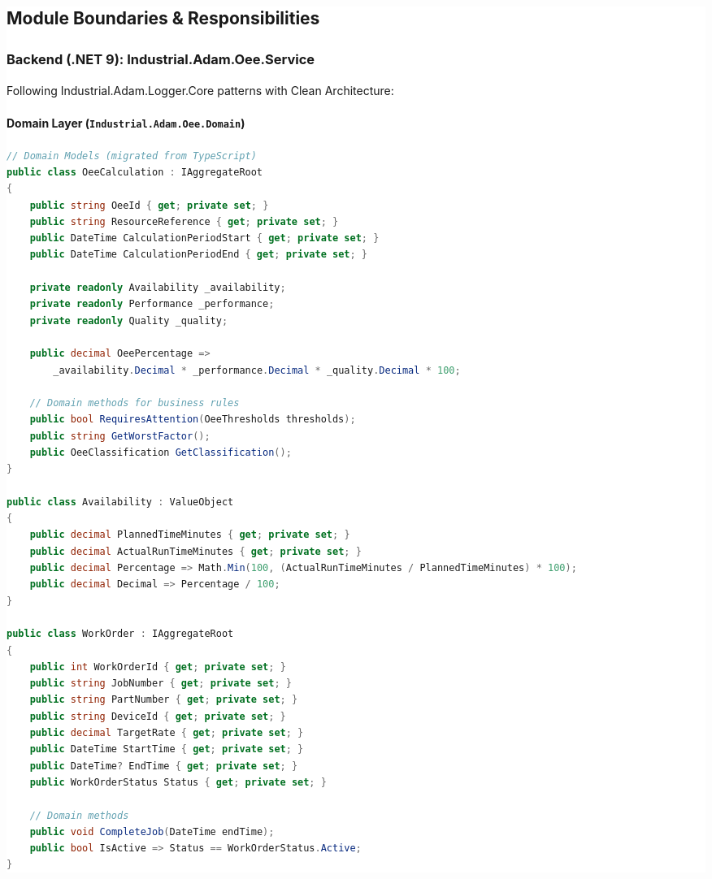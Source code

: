 
## Module Boundaries & Responsibilities

### Backend (.NET 9): Industrial.Adam.Oee.Service

Following Industrial.Adam.Logger.Core patterns with Clean Architecture:

#### **Domain Layer** (`Industrial.Adam.Oee.Domain`)
```csharp
// Domain Models (migrated from TypeScript)
public class OeeCalculation : IAggregateRoot
{
    public string OeeId { get; private set; }
    public string ResourceReference { get; private set; }
    public DateTime CalculationPeriodStart { get; private set; }
    public DateTime CalculationPeriodEnd { get; private set; }
    
    private readonly Availability _availability;
    private readonly Performance _performance;
    private readonly Quality _quality;
    
    public decimal OeePercentage => 
        _availability.Decimal * _performance.Decimal * _quality.Decimal * 100;
        
    // Domain methods for business rules
    public bool RequiresAttention(OeeThresholds thresholds);
    public string GetWorstFactor();
    public OeeClassification GetClassification();
}

public class Availability : ValueObject
{
    public decimal PlannedTimeMinutes { get; private set; }
    public decimal ActualRunTimeMinutes { get; private set; }
    public decimal Percentage => Math.Min(100, (ActualRunTimeMinutes / PlannedTimeMinutes) * 100);
    public decimal Decimal => Percentage / 100;
}

public class WorkOrder : IAggregateRoot
{
    public int WorkOrderId { get; private set; }
    public string JobNumber { get; private set; }
    public string PartNumber { get; private set; }
    public string DeviceId { get; private set; }
    public decimal TargetRate { get; private set; }
    public DateTime StartTime { get; private set; }
    public DateTime? EndTime { get; private set; }
    public WorkOrderStatus Status { get; private set; }
    
    // Domain methods
    public void CompleteJob(DateTime endTime);
    public bool IsActive => Status == WorkOrderStatus.Active;
}
```
